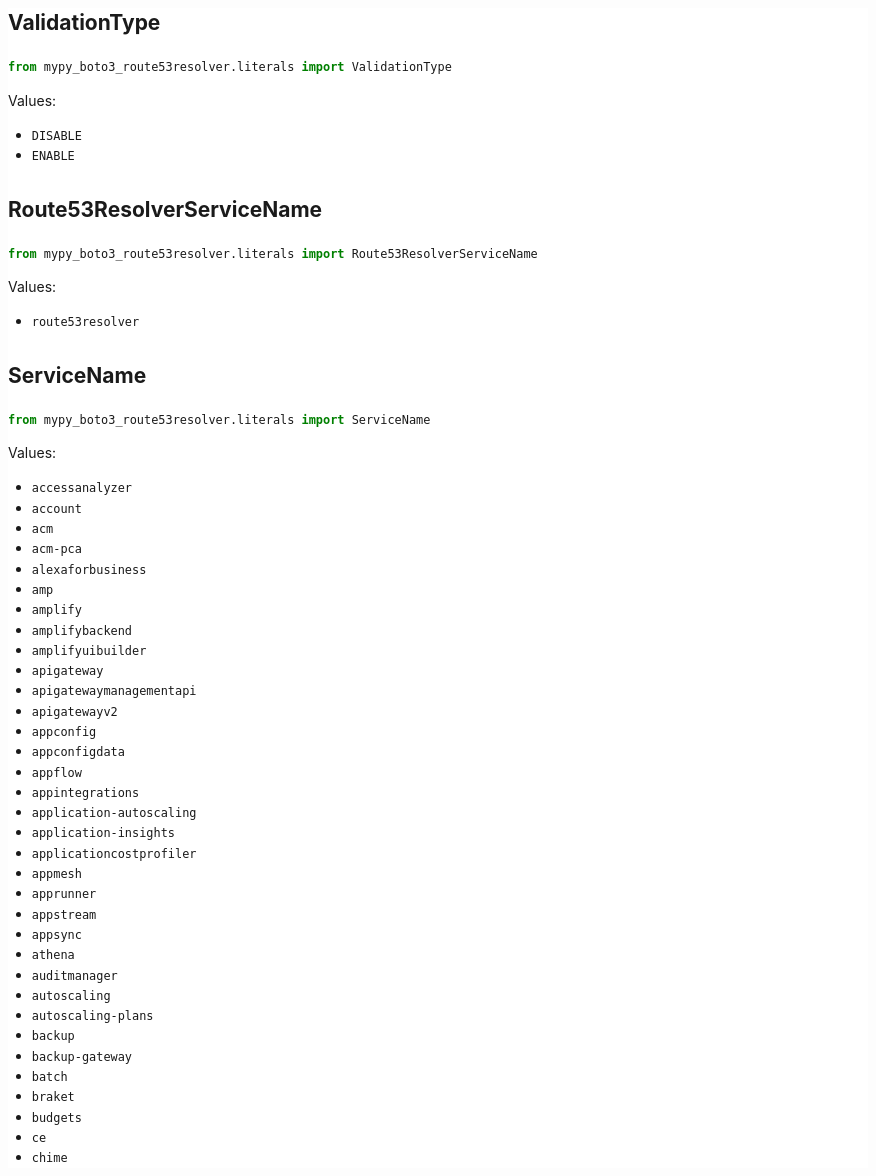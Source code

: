 ## ValidationType

```python
from mypy_boto3_route53resolver.literals import ValidationType
```

Values:

- `DISABLE`
- `ENABLE`

<a id="route53resolverservicename"></a>

## Route53ResolverServiceName

```python
from mypy_boto3_route53resolver.literals import Route53ResolverServiceName
```

Values:

- `route53resolver`

<a id="servicename"></a>

## ServiceName

```python
from mypy_boto3_route53resolver.literals import ServiceName
```

Values:

- `accessanalyzer`
- `account`
- `acm`
- `acm-pca`
- `alexaforbusiness`
- `amp`
- `amplify`
- `amplifybackend`
- `amplifyuibuilder`
- `apigateway`
- `apigatewaymanagementapi`
- `apigatewayv2`
- `appconfig`
- `appconfigdata`
- `appflow`
- `appintegrations`
- `application-autoscaling`
- `application-insights`
- `applicationcostprofiler`
- `appmesh`
- `apprunner`
- `appstream`
- `appsync`
- `athena`
- `auditmanager`
- `autoscaling`
- `autoscaling-plans`
- `backup`
- `backup-gateway`
- `batch`
- `braket`
- `budgets`
- `ce`
- `chime`